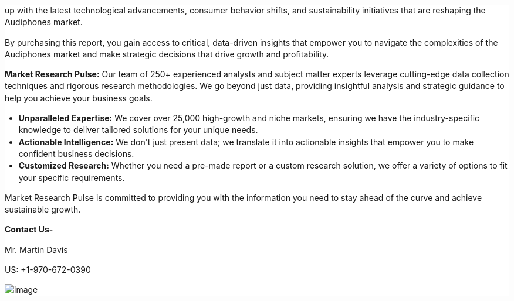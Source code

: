 up with the latest technological advancements, consumer behavior shifts, and sustainability initiatives that are reshaping the Audiphones market.</p></li></ol><p>By purchasing this report, you gain access to critical, data-driven insights that empower you to navigate the complexities of the Audiphones market and make strategic decisions that drive growth and profitability.</p><p><strong>Market Research Pulse:</strong>&nbsp;Our team of 250+ experienced analysts and subject matter experts leverage cutting-edge data collection techniques and rigorous research methodologies. We go beyond just data, providing insightful analysis and strategic guidance to help you achieve your business goals.</p><ul><li><strong>Unparalleled Expertise:</strong>&nbsp;We cover over 25,000 high-growth and niche markets, ensuring we have the industry-specific knowledge to deliver tailored solutions for your unique needs.</li><li><strong>Actionable Intelligence:</strong>&nbsp;We don't just present data; we translate it into actionable insights that empower you to make confident business decisions.</li><li><strong>Customized Research:</strong>&nbsp;Whether you need a pre-made report or a custom research solution, we offer a variety of options to fit your specific requirements.</li></ul><p>Market Research Pulse is committed to providing you with the information you need to stay ahead of the curve and achieve sustainable growth.</p><p><strong>Contact Us-</strong></p><p>Mr. Martin Davis</p><p>US: +1-970-672-0390</p>
![image](https://github.com/user-attachments/assets/4453da4e-b920-4f36-ab5f-b978deb83c2d)
